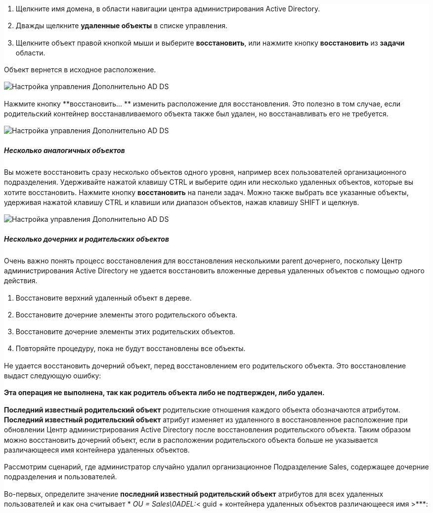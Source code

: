 1.  Щелкните имя домена, в области навигации центра администрирования Active Directory.  
  
2.  Дважды щелкните **удаленные объекты** в списке управления.  
  
3.  Щелкните объект правой кнопкой мыши и выберите **восстановить**, или нажмите кнопку **восстановить** из **задачи** области.  
  
Объект вернется в исходное расположение.  
  
![Настройка управления Дополнительно AD DS](media/Advanced-AD-DS-Management-Using-Active-Directory-Administrative-Center--Level-200-/ADDS_ADAC_TR_RestoreSingle.gif)  
  
Нажмите кнопку **восстановить... ** изменить расположение для восстановления. Это полезно в том случае, если родительский контейнер восстанавливаемого объекта также был удален, но восстанавливать его не требуется.  
  
![Настройка управления Дополнительно AD DS](media/Advanced-AD-DS-Management-Using-Active-Directory-Administrative-Center--Level-200-/ADDS_ADAC_TR_RestoreToSingle.gif)  
  
##### <a name="multiple-peer-objects"></a>Несколько аналогичных объектов  
Вы можете восстановить сразу несколько объектов одного уровня, например всех пользователей организационного подразделения. Удерживайте нажатой клавишу CTRL и выберите один или несколько удаленных объектов, которые вы хотите восстановить. Нажмите кнопку **восстановить** на панели задач. Можно также выбрать все указанные объекты, удерживая нажатой клавишу CTRL и клавиши или диапазон объектов, нажав клавишу SHIFT и щелкнув.  
  
![Настройка управления Дополнительно AD DS](media/Advanced-AD-DS-Management-Using-Active-Directory-Administrative-Center--Level-200-/ADDS_ADAC_TR_RestorePeers.png)  
  
##### <a name="multiple-parent-and-child-objects"></a>Несколько дочерних и родительских объектов  
Очень важно понять процесс восстановления для восстановления несколькими parent дочернего, поскольку Центр администрирования Active Directory не удается восстановить вложенные деревья удаленных объектов с помощью одного действия.  
  
1.  Восстановите верхний удаленный объект в дереве.  
  
2.  Восстановите дочерние элементы этого родительского объекта.  
  
3.  Восстановите дочерние элементы этих родительских объектов.  
  
4.  Повторяйте процедуру, пока не будут восстановлены все объекты.  
  
Не удается восстановить дочерний объект, перед восстановлением его родительского объекта. Это восстановление выдаст следующую ошибку:  
  
**Эта операция не выполнена, так как родитель объекта либо не подтвержден, либо удален.**  
  
**Последний известный родительский объект** родительские отношения каждого объекта обозначаются атрибутом. **Последний известный родительский объект** атрибут изменяет из удаленного в восстановленное расположение при обновлении Центр администрирования Active Directory после восстановления родительского объекта. Таким образом можно восстановить дочерний объект, если в расположении родительского объекта больше не указывается различающееся имя контейнера удаленных объектов.  
  
Рассмотрим сценарий, где администратор случайно удалил организационное Подразделение Sales, содержащее дочерние подразделения и пользователей.  
  
Во-первых, определите значение **последний известный родительский объект** атрибутов для всех удаленных пользователей и как она считывает * *OU = Sales\0ADEL:*< guid + контейнера удаленных объектов различающееся имя >***:  
  